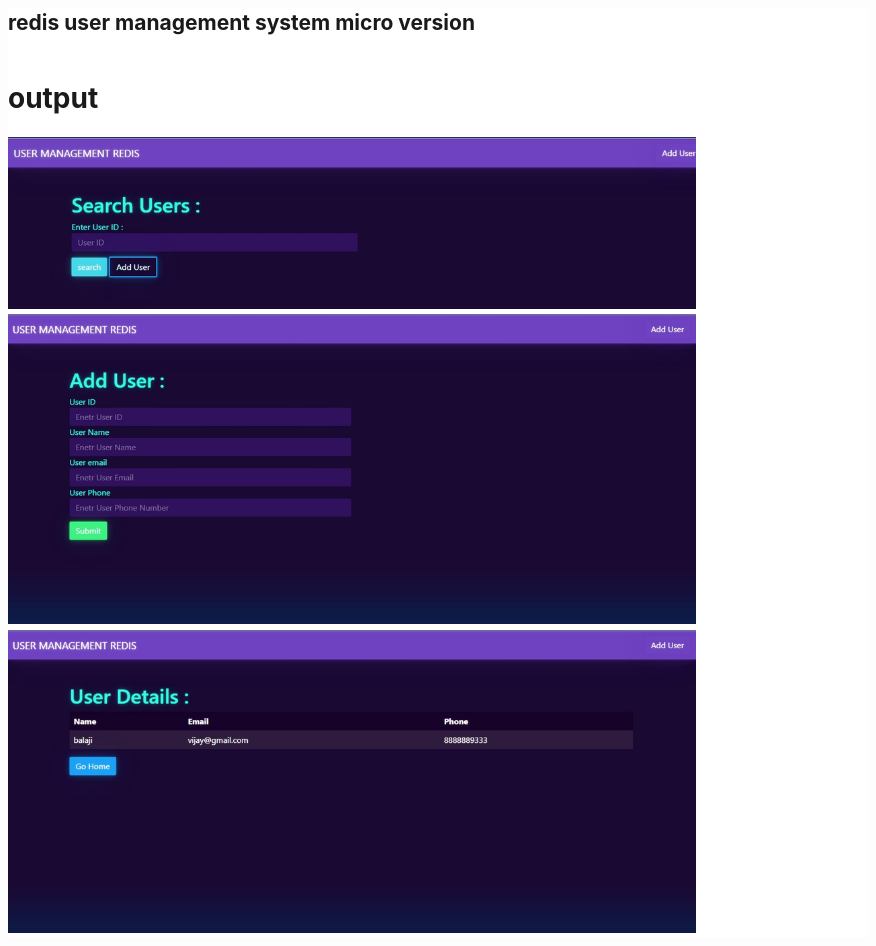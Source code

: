 ## redis user management system micro version

# output

<img src="sc1.jpg" width='80%'>
<img src='sc2.jpg' width='80%'>
<img src='sc3.jpg' width='80%'>

